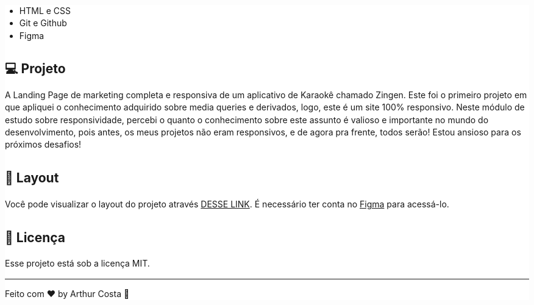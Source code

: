 - HTML e CSS
- Git e Github
- Figma

## 💻 Projeto

A Landing Page de marketing completa e responsiva de um aplicativo de Karaokê chamado Zingen. Este foi o primeiro projeto em que apliquei o conhecimento adquirido sobre media queries e derivados, logo, este é um site 100% responsivo. Neste módulo de estudo sobre responsividade, percebi o quanto o conhecimento sobre este assunto é valioso e importante no mundo do desenvolvimento, pois antes, os meus projetos não eram responsivos, e de agora pra frente, todos serão! Estou ansioso para os próximos desafios!

## 🔖 Layout

Você pode visualizar o layout do projeto através [DESSE LINK](https://www.figma.com/design/t6khgihyX204BoAyoHRc3U/LP-de-produto--Community-?m=auto&t=M6ij9lQnIsoNqY21-6). É necessário ter conta no [Figma](https://figma.com) para acessá-lo.

## :memo: Licença

Esse projeto está sob a licença MIT.

---

Feito com ♥ by Arthur Costa :wave: